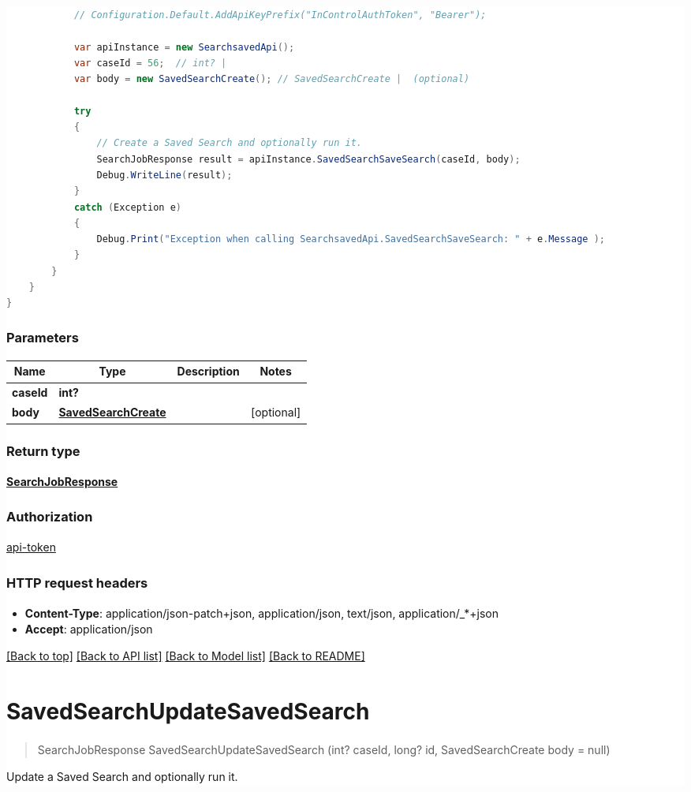 ```csharp
            // Configuration.Default.AddApiKeyPrefix("InControlAuthToken", "Bearer");

            var apiInstance = new SearchsavedApi();
            var caseId = 56;  // int? | 
            var body = new SavedSearchCreate(); // SavedSearchCreate |  (optional) 

            try
            {
                // Create a Saved Search and optionally run it.
                SearchJobResponse result = apiInstance.SavedSearchSaveSearch(caseId, body);
                Debug.WriteLine(result);
            }
            catch (Exception e)
            {
                Debug.Print("Exception when calling SearchsavedApi.SavedSearchSaveSearch: " + e.Message );
            }
        }
    }
}
```

### Parameters

Name | Type | Description  | Notes
------------- | ------------- | ------------- | -------------
 **caseId** | **int?**|  | 
 **body** | [**SavedSearchCreate**](SavedSearchCreate.md)|  | [optional] 

### Return type

[**SearchJobResponse**](SearchJobResponse.md)

### Authorization

[api-token](../README.md#api-token)

### HTTP request headers

 - **Content-Type**: application/json-patch+json, application/json, text/json, application/_*+json
 - **Accept**: application/json

[[Back to top]](#) [[Back to API list]](../README.md#documentation-for-api-endpoints) [[Back to Model list]](../README.md#documentation-for-models) [[Back to README]](../README.md)

<a name="savedsearchupdatesavedsearch"></a>
# **SavedSearchUpdateSavedSearch**
> SearchJobResponse SavedSearchUpdateSavedSearch (int? caseId, long? id, SavedSearchCreate body = null)

Update a Saved Search and optionally run it.
